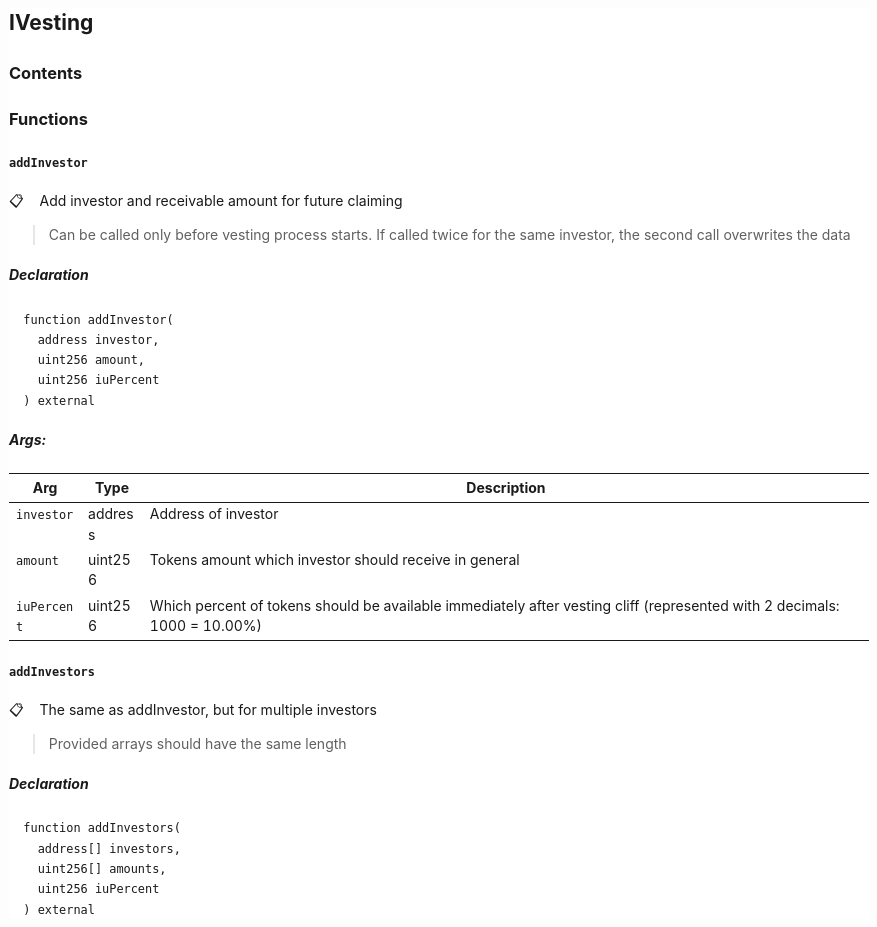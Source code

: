 ## IVesting





### Contents





### Functions

#### `addInvestor`

📋   &nbsp;&nbsp;
Add investor and receivable amount for future claiming

> Can be called only before vesting process starts. If called twice for the same investor, the second call overwrites the data


##### Declaration
```solidity
  function addInvestor(
    address investor,
    uint256 amount,
    uint256 iuPercent
  ) external
```


##### Args:
| Arg | Type | Description |
| --- | --- | --- |
|`investor` | address | Address of investor
|`amount` | uint256 | Tokens amount which investor should receive in general
|`iuPercent` | uint256 | Which percent of tokens should be available immediately after vesting cliff (represented with 2 decimals: 1000 = 10.00%)

#### `addInvestors`

📋   &nbsp;&nbsp;
The same as addInvestor, but for multiple investors

> Provided arrays should have the same length


##### Declaration
```solidity
  function addInvestors(
    address[] investors,
    uint256[] amounts,
    uint256 iuPercent
  ) external
```
